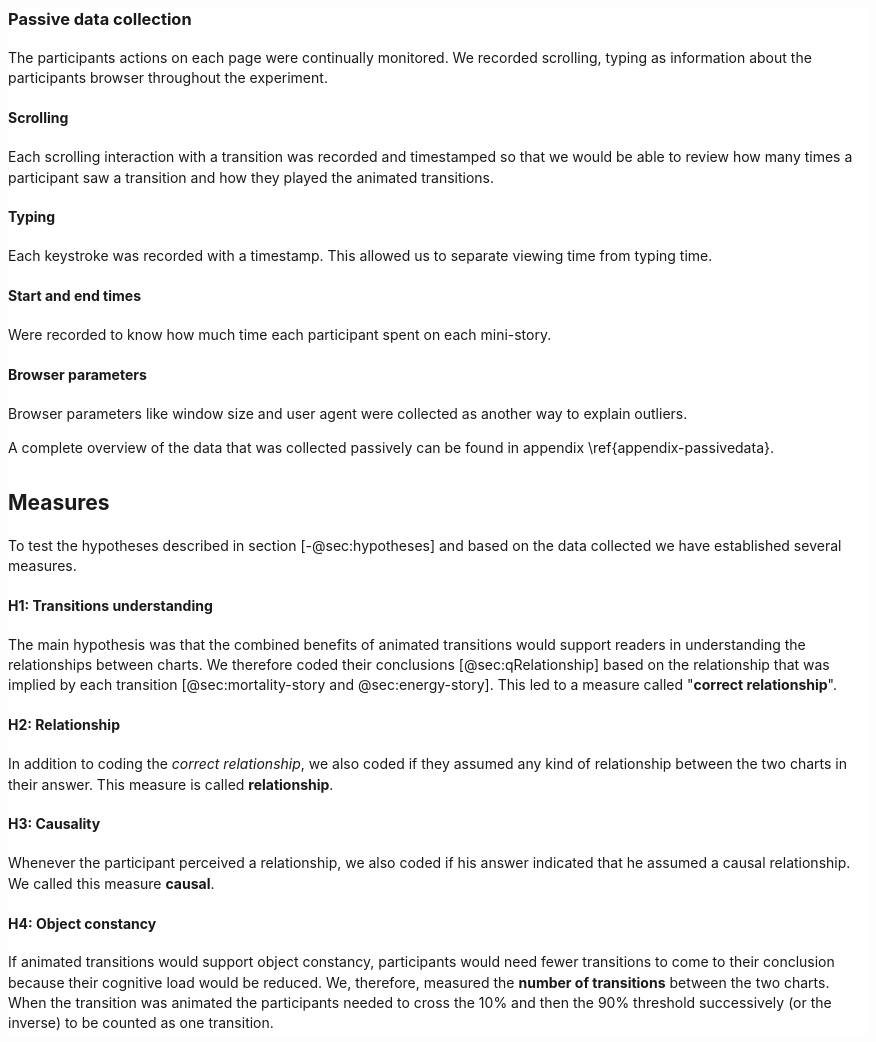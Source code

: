 ### Passive data collection

The participants actions on each page were continually monitored. We recorded scrolling, typing as information about the participants browser throughout the experiment.

#### Scrolling

Each scrolling interaction with a transition was recorded and timestamped so that we would be able to review how many times a participant saw a transition and how they played the animated transitions.

#### Typing

Each keystroke was recorded with a timestamp. This allowed us to separate viewing time from typing time.

#### Start and end times

Were recorded to know how much time each participant spent on each mini-story.

#### Browser parameters

Browser parameters like window size and user agent were collected as another way to explain outliers.

A complete overview of the data that was collected passively can be found in appendix \ref{appendix-passivedata}.


## Measures

To test the hypotheses described in section [-@sec:hypotheses] and based on the data collected we have established several measures. 

#### H1: Transitions understanding

The main hypothesis was that the combined benefits of animated transitions would support readers in understanding the relationships between charts. We therefore coded their conclusions [@sec:qRelationship] based on the relationship that was implied by each transition [@sec:mortality-story and @sec:energy-story]. This led to a measure called "**correct relationship**".

#### H2: Relationship

In addition to coding the *correct relationship*, we also coded if they assumed any kind of relationship between the two charts in their answer. This measure is called **relationship**.

#### H3: Causality

Whenever the participant perceived a relationship, we also coded if his answer indicated that he assumed a causal relationship. We called this measure **causal**.


#### H4: Object constancy

If animated transitions would support object constancy, participants would need fewer transitions to come to their conclusion because their cognitive load would be reduced. We, therefore, measured the **number of transitions** between the two charts. When the transition was animated the participants needed to cross the 10% and then the 90% threshold successively (or the inverse) to be counted as one transition.
